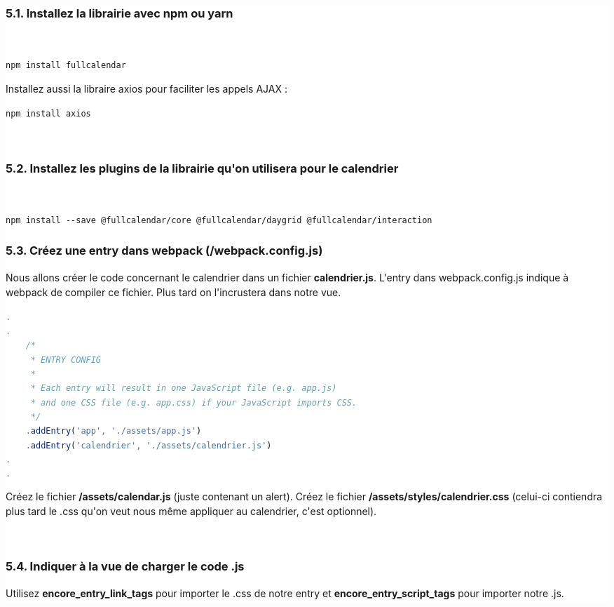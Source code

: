 ### 5.1. Installez la librairie avec npm ou yarn

<br>

```
npm install fullcalendar
``` 

Installez aussi la libraire axios pour faciliter les appels AJAX :

```
npm install axios
```

<br>


### 5.2. Installez les plugins de la librairie qu'on utilisera pour le calendrier

<br>

```
npm install --save @fullcalendar/core @fullcalendar/daygrid @fullcalendar/interaction
```

### 5.3. Créez une entry dans webpack (**/webpack.config.js**) 

Nous allons créer le code concernant le calendrier dans un fichier **calendrier.js**.
L'entry dans webpack.config.js indique à webpack de compiler ce fichier.
Plus tard on l'incrustera dans notre vue.

```js
.
.
    /*
     * ENTRY CONFIG
     *
     * Each entry will result in one JavaScript file (e.g. app.js)
     * and one CSS file (e.g. app.css) if your JavaScript imports CSS.
     */
    .addEntry('app', './assets/app.js')
    .addEntry('calendrier', './assets/calendrier.js')
.
.
```
Créez le fichier **/assets/calendar.js** (juste contenant un alert).
Créez le fichier **/assets/styles/calendrier.css** (celui-ci contiendra plus tard le .css qu'on veut nous même appliquer au calendrier, c'est optionnel).

<br>

### 5.4. Indiquer à la vue de charger le code .js

Utilisez **encore_entry_link_tags** pour importer le .css de notre entry et **encore_entry_script_tags** pour importer notre .js.
